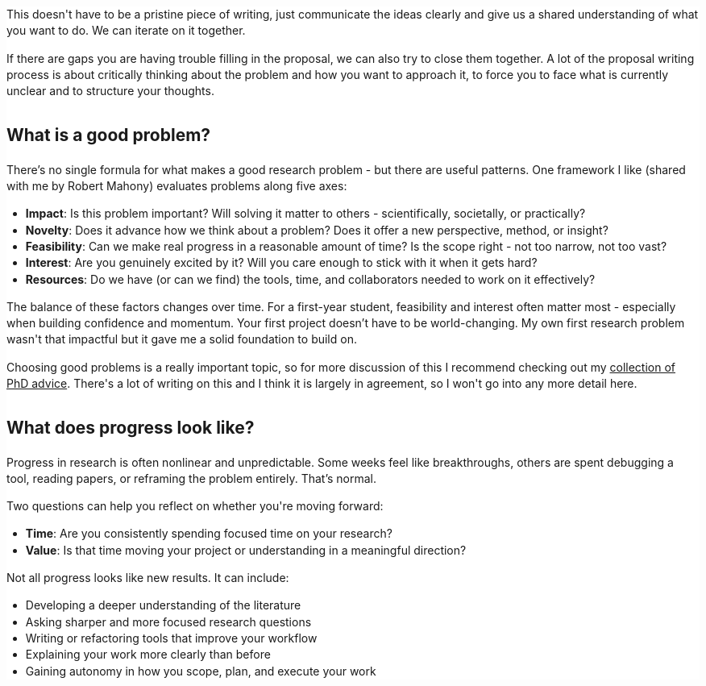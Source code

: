 This doesn't have to be a pristine piece of writing, just communicate the ideas
clearly and give us a shared understanding of what you want to do. We can
iterate on it together.

If there are gaps you are having trouble filling in the proposal, we can also
try to close them together. A lot of the proposal writing process is about
critically thinking about the problem and how you want to approach it, to force
you to face what is currently unclear and to structure your thoughts.

## What is a good problem?

There’s no single formula for what makes a good research problem - but there are
useful patterns. One framework I like (shared with me by Robert Mahony) evaluates
problems along five axes:

- **Impact**: Is this problem important? Will solving it matter to others - scientifically, societally, or practically?
- **Novelty**: Does it advance how we think about a problem? Does it offer a new perspective, method, or insight?
- **Feasibility**: Can we make real progress in a reasonable amount of time? Is the scope right - not too narrow, not too vast?
- **Interest**: Are you genuinely excited by it? Will you care enough to stick with it when it gets hard?
- **Resources**: Do we have (or can we find) the tools, time, and collaborators needed to work on it effectively?

The balance of these factors changes over time. For a first-year student,
feasibility and interest often matter most - especially when building confidence
and momentum. Your first project doesn’t have to be world-changing. My own first
research problem wasn't that impactful but it gave me a solid foundation to
build on.

Choosing good problems is a really important topic, so for more discussion of this
I recommend checking out my [collection of PhD advice]({{site.baseurl}}/blog/2025/phd-advice/).
There's a lot of writing on this and I think it is largely in agreement, so I won't
go into any more detail here.

## What does progress look like?

Progress in research is often nonlinear and unpredictable. Some weeks feel like
breakthroughs, others are spent debugging a tool, reading papers, or reframing
the problem entirely. That’s normal.

Two questions can help you reflect on whether you're moving forward:
- **Time**: Are you consistently spending focused time on your research?
- **Value**: Is that time moving your project or understanding in a meaningful direction?

Not all progress looks like new results. It can include:
- Developing a deeper understanding of the literature
- Asking sharper and more focused research questions
- Writing or refactoring tools that improve your workflow
- Explaining your work more clearly than before
- Gaining autonomy in how you scope, plan, and execute your work
